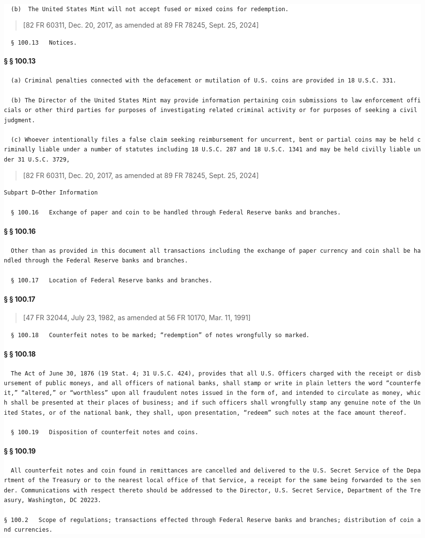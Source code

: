       (b)  The United States Mint will not accept fused or mixed coins for redemption.

> [82 FR 60311, Dec. 20, 2017, as amended at 89 FR 78245, Sept. 25, 2024]

      § 100.13   Notices.

#### § § 100.13

      (a) Criminal penalties connected with the defacement or mutilation of U.S. coins are provided in 18 U.S.C. 331.

      (b) The Director of the United States Mint may provide information pertaining coin submissions to law enforcement officials or other third parties for purposes of investigating related criminal activity or for purposes of seeking a civil judgment.

      (c) Whoever intentionally files a false claim seeking reimbursement for uncurrent, bent or partial coins may be held criminally liable under a number of statutes including 18 U.S.C. 287 and 18 U.S.C. 1341 and may be held civilly liable under 31 U.S.C. 3729,

> [82 FR 60311, Dec. 20, 2017, as amended at 89 FR 78245, Sept. 25, 2024]

    Subpart D—Other Information

      § 100.16   Exchange of paper and coin to be handled through Federal Reserve banks and branches.

#### § § 100.16

      Other than as provided in this document all transactions including the exchange of paper currency and coin shall be handled through the Federal Reserve banks and branches.

      § 100.17   Location of Federal Reserve banks and branches.

#### § § 100.17

> [47 FR 32044, July 23, 1982, as amended at 56 FR 10170, Mar. 11, 1991]

      § 100.18   Counterfeit notes to be marked; “redemption” of notes wrongfully so marked.

#### § § 100.18

      The Act of June 30, 1876 (19 Stat. 4; 31 U.S.C. 424), provides that all U.S. Officers charged with the receipt or disbursement of public moneys, and all officers of national banks, shall stamp or write in plain letters the word “counterfeit,” “altered,” or “worthless” upon all fraudulent notes issued in the form of, and intended to circulate as money, which shall be presented at their places of business; and if such officers shall wrongfully stamp any genuine note of the United States, or of the national bank, they shall, upon presentation, “redeem” such notes at the face amount thereof.

      § 100.19   Disposition of counterfeit notes and coins.

#### § § 100.19

      All counterfeit notes and coin found in remittances are cancelled and delivered to the U.S. Secret Service of the Department of the Treasury or to the nearest local office of that Service, a receipt for the same being forwarded to the sender. Communications with respect thereto should be addressed to the Director, U.S. Secret Service, Department of the Treasury, Washington, DC 20223.

    § 100.2   Scope of regulations; transactions effected through Federal Reserve banks and branches; distribution of coin and currencies.
